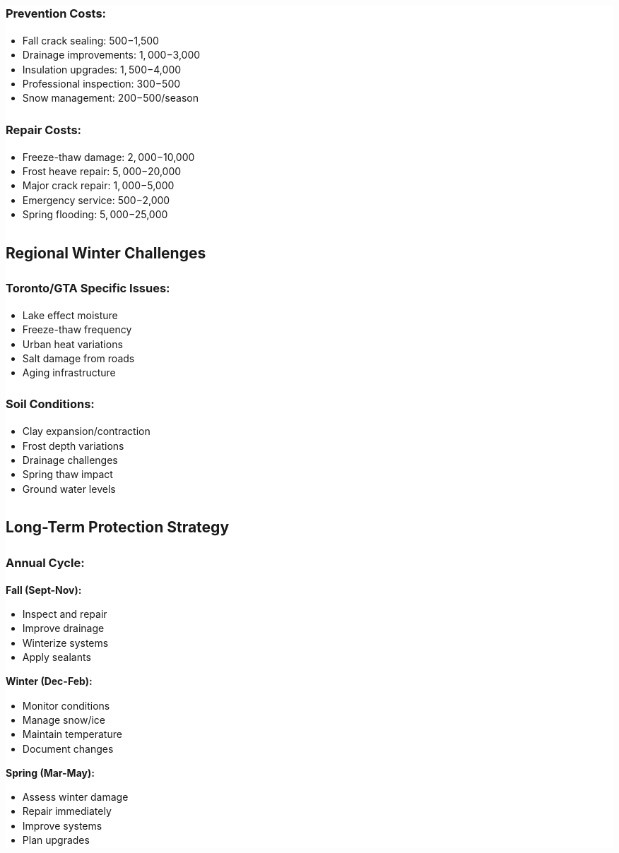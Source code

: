 ### Prevention Costs:
- Fall crack sealing: $500-$1,500
- Drainage improvements: $1,000-$3,000
- Insulation upgrades: $1,500-$4,000
- Professional inspection: $300-$500
- Snow management: $200-$500/season

### Repair Costs:
- Freeze-thaw damage: $2,000-$10,000
- Frost heave repair: $5,000-$20,000
- Major crack repair: $1,000-$5,000
- Emergency service: $500-$2,000
- Spring flooding: $5,000-$25,000

## Regional Winter Challenges

### Toronto/GTA Specific Issues:
- Lake effect moisture
- Freeze-thaw frequency
- Urban heat variations
- Salt damage from roads
- Aging infrastructure

### Soil Conditions:
- Clay expansion/contraction
- Frost depth variations
- Drainage challenges
- Spring thaw impact
- Ground water levels

## Long-Term Protection Strategy

### Annual Cycle:
**Fall (Sept-Nov):**
- Inspect and repair
- Improve drainage
- Winterize systems
- Apply sealants

**Winter (Dec-Feb):**
- Monitor conditions
- Manage snow/ice
- Maintain temperature
- Document changes

**Spring (Mar-May):**
- Assess winter damage
- Repair immediately
- Improve systems
- Plan upgrades
